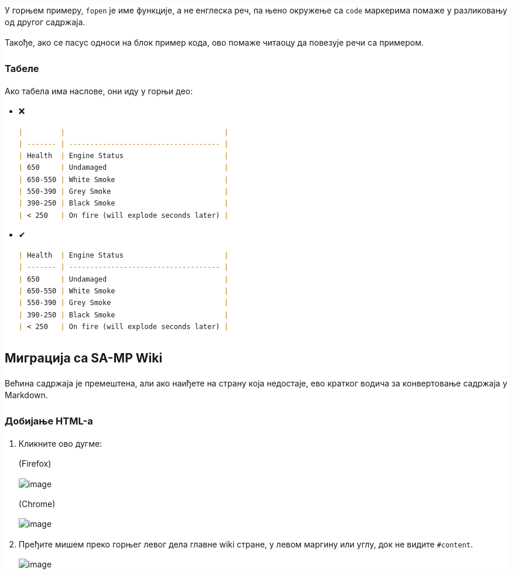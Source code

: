 У горњем примеру, `fopen` је име функције, а не енглеска реч, па њено окружење са `code` маркерима помаже у разликовању од другог садржаја.

Такође, ако се пасус односи на блок пример кода, ово помаже читаоцу да повезује речи са примером.

### Табеле

Ако табела има наслове, они иду у горњи део:

- ❌

  ```md
  |         |                                      |
  | ------- | ------------------------------------ |
  | Health  | Engine Status                        |
  | 650     | Undamaged                            |
  | 650-550 | White Smoke                          |
  | 550-390 | Grey Smoke                           |
  | 390-250 | Black Smoke                          |
  | < 250   | On fire (will explode seconds later) |
  ```

- ✔

  ```md
  | Health  | Engine Status                        |
  | ------- | ------------------------------------ |
  | 650     | Undamaged                            |
  | 650-550 | White Smoke                          |
  | 550-390 | Grey Smoke                           |
  | 390-250 | Black Smoke                          |
  | < 250   | On fire (will explode seconds later) |
  ```

## Миграција са SA-MP Wiki

Већина садржаја је премештена, али ако наиђете на страну која недостаје, ево кратког водича за конвертовање садржаја у Markdown.

### Добијање HTML-а

1. Кликните ово дугме:

   (Firefox)

   ![image](https://assets.open.mp/assets/images/contributing/04f024579f8d.png)

   (Chrome)

   ![image](https://assets.open.mp/assets/images/contributing/f62bb8112543.png)

2. Пређите мишем преко горњег левог дела главне wiki стране, у левом маргину или углу, док не видите `#content`.

   ![image](https://assets.open.mp/assets/images/contributing/65761ffbc429.png)
